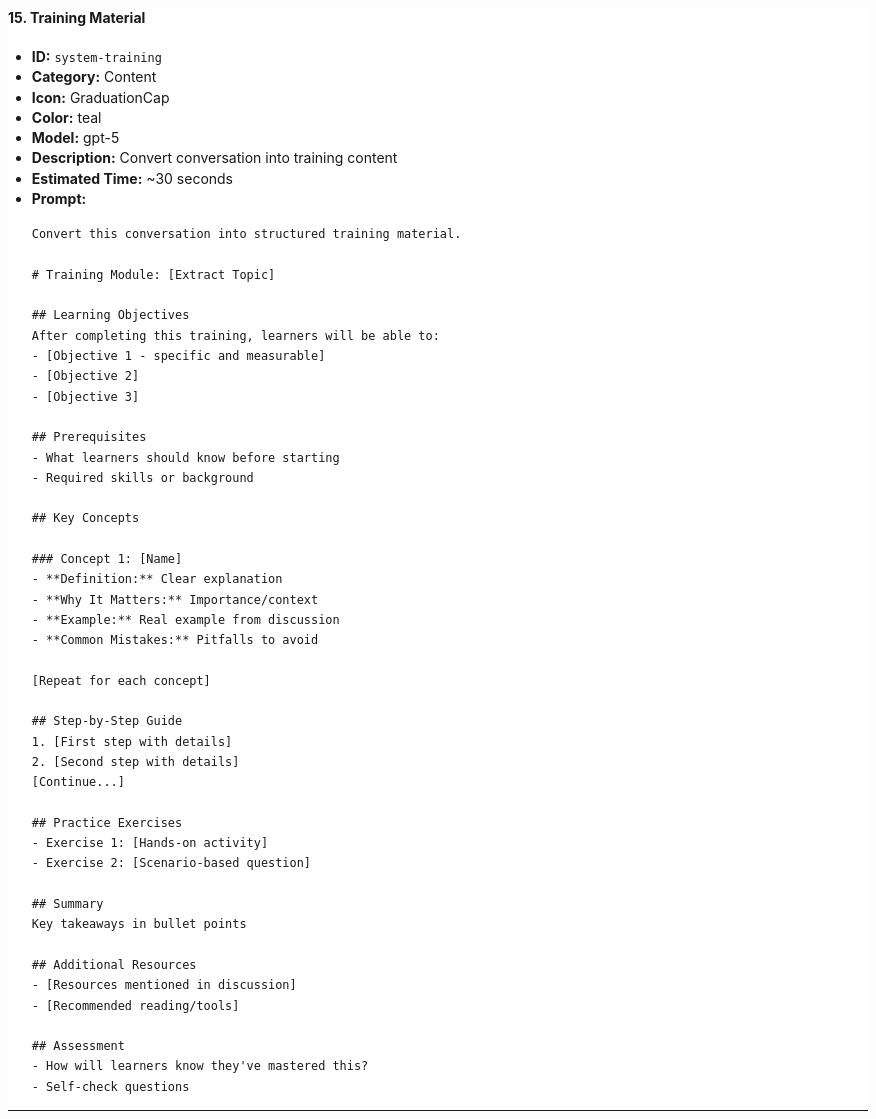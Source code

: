 #### 15. **Training Material**
- **ID:** `system-training`
- **Category:** Content
- **Icon:** GraduationCap
- **Color:** teal
- **Model:** gpt-5
- **Description:** Convert conversation into training content
- **Estimated Time:** ~30 seconds
- **Prompt:**
  ```
  Convert this conversation into structured training material.

  # Training Module: [Extract Topic]

  ## Learning Objectives
  After completing this training, learners will be able to:
  - [Objective 1 - specific and measurable]
  - [Objective 2]
  - [Objective 3]

  ## Prerequisites
  - What learners should know before starting
  - Required skills or background

  ## Key Concepts

  ### Concept 1: [Name]
  - **Definition:** Clear explanation
  - **Why It Matters:** Importance/context
  - **Example:** Real example from discussion
  - **Common Mistakes:** Pitfalls to avoid

  [Repeat for each concept]

  ## Step-by-Step Guide
  1. [First step with details]
  2. [Second step with details]
  [Continue...]

  ## Practice Exercises
  - Exercise 1: [Hands-on activity]
  - Exercise 2: [Scenario-based question]

  ## Summary
  Key takeaways in bullet points

  ## Additional Resources
  - [Resources mentioned in discussion]
  - [Recommended reading/tools]

  ## Assessment
  - How will learners know they've mastered this?
  - Self-check questions
  ```

---
